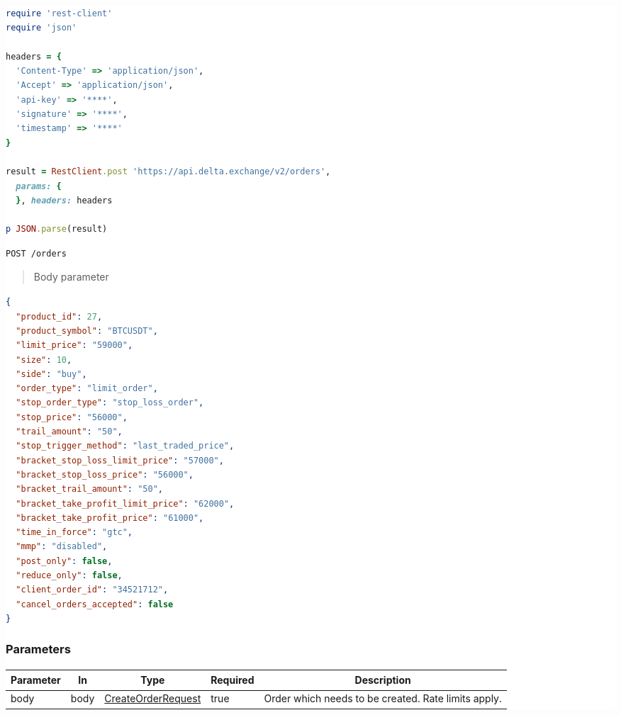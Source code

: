 ```ruby
require 'rest-client'
require 'json'

headers = {
  'Content-Type' => 'application/json',
  'Accept' => 'application/json',
  'api-key' => '****',
  'signature' => '****',
  'timestamp' => '****'
}

result = RestClient.post 'https://api.delta.exchange/v2/orders',
  params: {
  }, headers: headers

p JSON.parse(result)

```

`POST /orders`

> Body parameter

```json
{
  "product_id": 27,
  "product_symbol": "BTCUSDT",
  "limit_price": "59000",
  "size": 10,
  "side": "buy",
  "order_type": "limit_order",
  "stop_order_type": "stop_loss_order",
  "stop_price": "56000",
  "trail_amount": "50",
  "stop_trigger_method": "last_traded_price",
  "bracket_stop_loss_limit_price": "57000",
  "bracket_stop_loss_price": "56000",
  "bracket_trail_amount": "50",
  "bracket_take_profit_limit_price": "62000",
  "bracket_take_profit_price": "61000",
  "time_in_force": "gtc",
  "mmp": "disabled",
  "post_only": false,
  "reduce_only": false,
  "client_order_id": "34521712",
  "cancel_orders_accepted": false
}
```

<h3 id="place-order-parameters">Parameters</h3>

|Parameter|In|Type|Required|Description|
|---|---|---|---|---|
|body|body|[CreateOrderRequest](#schemacreateorderrequest)|true|Order which needs to be created. Rate limits apply.|

